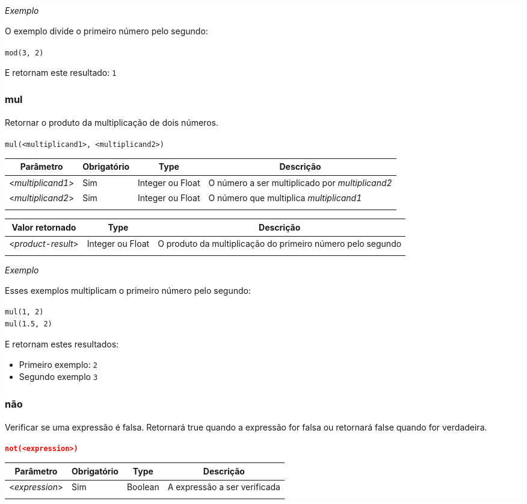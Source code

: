 *Exemplo*

O exemplo divide o primeiro número pelo segundo:

```
mod(3, 2)
```

E retornam este resultado: `1`

<a name="mul"></a>

### <a name="mul"></a>mul

Retornar o produto da multiplicação de dois números.

```
mul(<multiplicand1>, <multiplicand2>)
```

| Parâmetro | Obrigatório | Type | Descrição |
| --------- | -------- | ---- | ----------- |
| <*multiplicand1*> | Sim | Integer ou Float | O número a ser multiplicado por *multiplicand2* |
| <*multiplicand2*> | Sim | Integer ou Float | O número que multiplica *multiplicand1* |
|||||

| Valor retornado | Type | Descrição |
| ------------ | ---- | ----------- |
| <*product-result*> | Integer ou Float | O produto da multiplicação do primeiro número pelo segundo |
||||

*Exemplo*

Esses exemplos multiplicam o primeiro número pelo segundo:

```
mul(1, 2)
mul(1.5, 2)
```

E retornam estes resultados:

* Primeiro exemplo: `2`
* Segundo exemplo `3`

<a name="not"></a>

### <a name="not"></a>não

Verificar se uma expressão é falsa.
Retornará true quando a expressão for falsa ou retornará false quando for verdadeira.

```json
not(<expression>)
```

| Parâmetro | Obrigatório | Type | Descrição |
| --------- | -------- | ---- | ----------- |
| <*expression*> | Sim | Boolean | A expressão a ser verificada |
|||||
